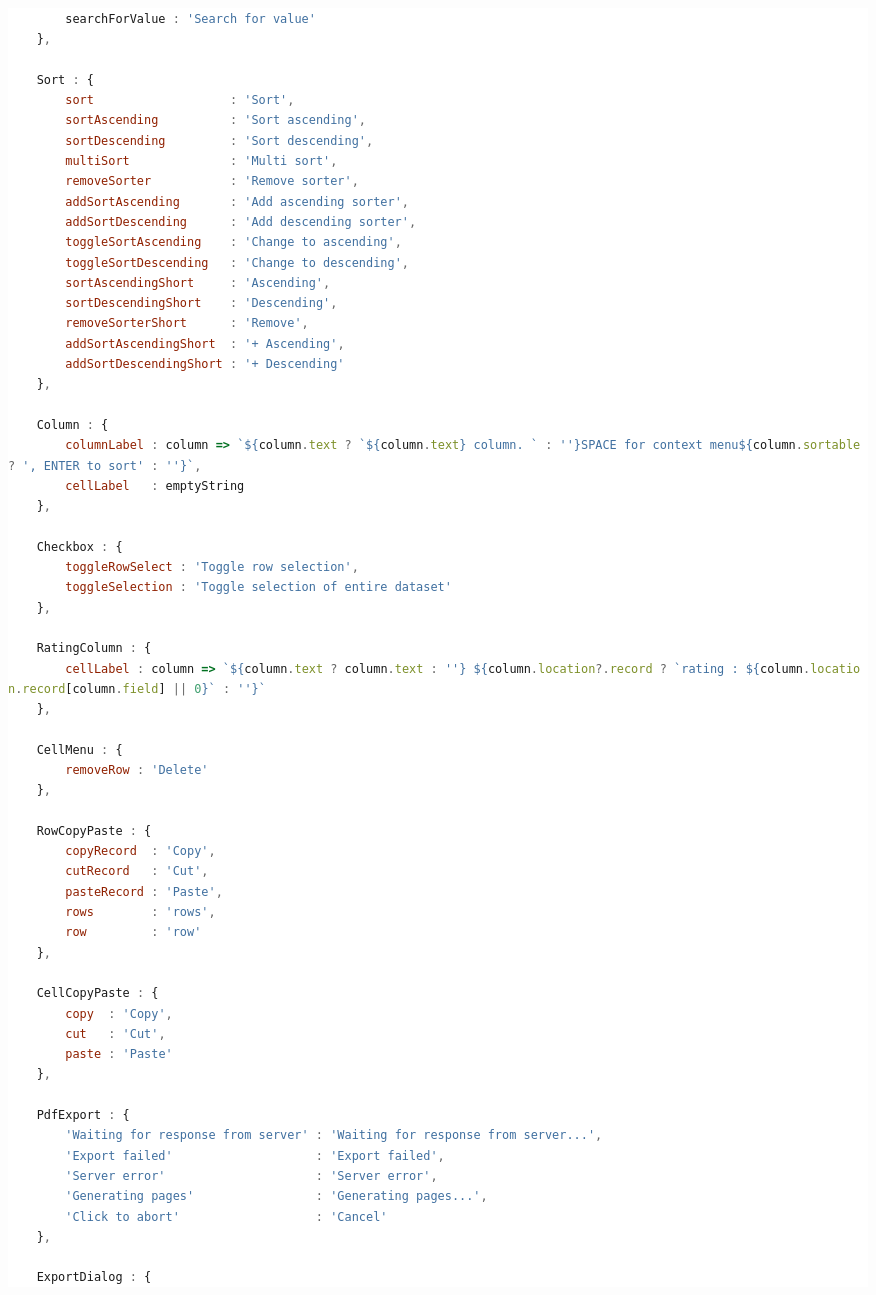 ```javascript
        searchForValue : 'Search for value'
    },

    Sort : {
        sort                   : 'Sort',
        sortAscending          : 'Sort ascending',
        sortDescending         : 'Sort descending',
        multiSort              : 'Multi sort',
        removeSorter           : 'Remove sorter',
        addSortAscending       : 'Add ascending sorter',
        addSortDescending      : 'Add descending sorter',
        toggleSortAscending    : 'Change to ascending',
        toggleSortDescending   : 'Change to descending',
        sortAscendingShort     : 'Ascending',
        sortDescendingShort    : 'Descending',
        removeSorterShort      : 'Remove',
        addSortAscendingShort  : '+ Ascending',
        addSortDescendingShort : '+ Descending'
    },

    Column : {
        columnLabel : column => `${column.text ? `${column.text} column. ` : ''}SPACE for context menu${column.sortable ? ', ENTER to sort' : ''}`,
        cellLabel   : emptyString
    },

    Checkbox : {
        toggleRowSelect : 'Toggle row selection',
        toggleSelection : 'Toggle selection of entire dataset'
    },

    RatingColumn : {
        cellLabel : column => `${column.text ? column.text : ''} ${column.location?.record ? `rating : ${column.location.record[column.field] || 0}` : ''}`
    },

    CellMenu : {
        removeRow : 'Delete'
    },

    RowCopyPaste : {
        copyRecord  : 'Copy',
        cutRecord   : 'Cut',
        pasteRecord : 'Paste',
        rows        : 'rows',
        row         : 'row'
    },

    CellCopyPaste : {
        copy  : 'Copy',
        cut   : 'Cut',
        paste : 'Paste'
    },

    PdfExport : {
        'Waiting for response from server' : 'Waiting for response from server...',
        'Export failed'                    : 'Export failed',
        'Server error'                     : 'Server error',
        'Generating pages'                 : 'Generating pages...',
        'Click to abort'                   : 'Cancel'
    },

    ExportDialog : {
```